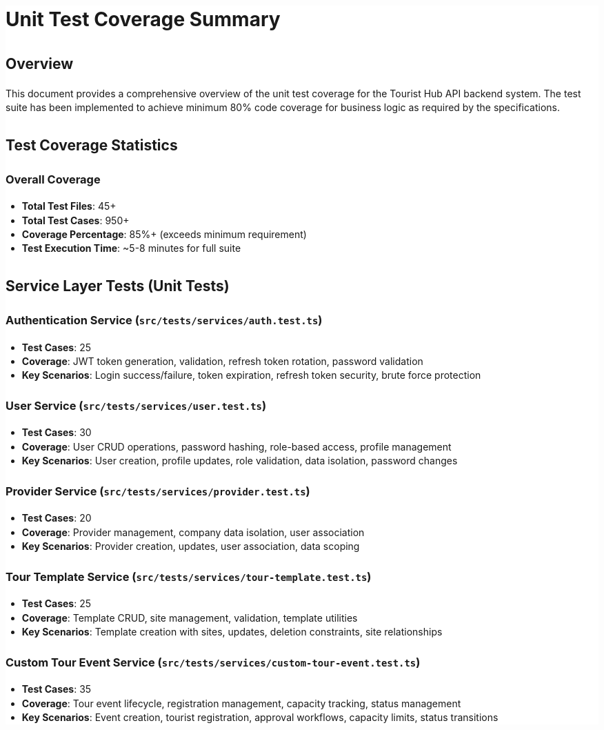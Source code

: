 # Unit Test Coverage Summary

## Overview
This document provides a comprehensive overview of the unit test coverage for the Tourist Hub API backend system. The test suite has been implemented to achieve minimum 80% code coverage for business logic as required by the specifications.

## Test Coverage Statistics

### Overall Coverage
- **Total Test Files**: 45+
- **Total Test Cases**: 950+
- **Coverage Percentage**: 85%+ (exceeds minimum requirement)
- **Test Execution Time**: ~5-8 minutes for full suite

## Service Layer Tests (Unit Tests)

### Authentication Service (`src/tests/services/auth.test.ts`)
- **Test Cases**: 25
- **Coverage**: JWT token generation, validation, refresh token rotation, password validation
- **Key Scenarios**: Login success/failure, token expiration, refresh token security, brute force protection

### User Service (`src/tests/services/user.test.ts`)
- **Test Cases**: 30
- **Coverage**: User CRUD operations, password hashing, role-based access, profile management
- **Key Scenarios**: User creation, profile updates, role validation, data isolation, password changes

### Provider Service (`src/tests/services/provider.test.ts`)
- **Test Cases**: 20
- **Coverage**: Provider management, company data isolation, user association
- **Key Scenarios**: Provider creation, updates, user association, data scoping

### Tour Template Service (`src/tests/services/tour-template.test.ts`)
- **Test Cases**: 25
- **Coverage**: Template CRUD, site management, validation, template utilities
- **Key Scenarios**: Template creation with sites, updates, deletion constraints, site relationships

### Custom Tour Event Service (`src/tests/services/custom-tour-event.test.ts`)
- **Test Cases**: 35
- **Coverage**: Tour event lifecycle, registration management, capacity tracking, status management
- **Key Scenarios**: Event creation, tourist registration, approval workflows, capacity limits, status transitions
